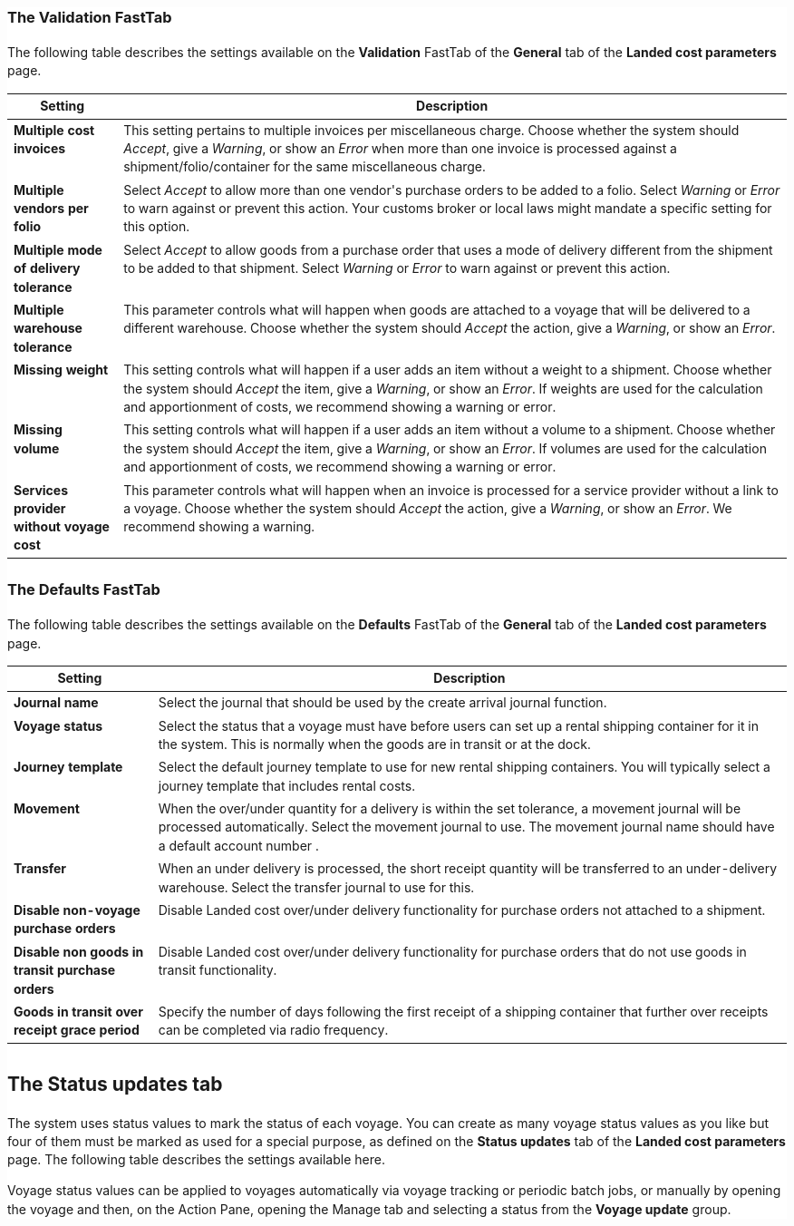 ### The Validation FastTab

The following table describes the settings available on the **Validation** FastTab of the **General** tab of the **Landed cost parameters** page.

| **Setting** | **Description** |
| --- | --- |
| **Multiple cost invoices** | This setting pertains to multiple invoices per miscellaneous charge. Choose whether the system should *Accept*, give a *Warning*, or show an *Error* when more than one invoice is processed against a shipment/folio/container for the same miscellaneous charge.  |
| **Multiple vendors per folio** | Select *Accept* to allow more than one vendor's purchase orders to be added to a folio. Select *Warning* or *Error* to warn against or prevent this action. Your customs broker or local laws might mandate a specific setting for this option. |
| **Multiple mode of delivery tolerance** | Select *Accept* to allow goods from a purchase order that uses a mode of delivery different from the shipment to be added to that shipment. Select *Warning* or *Error* to warn against or prevent this action. |
| **Multiple warehouse tolerance** | This parameter controls what will happen when goods are attached to a voyage that will be delivered to a different warehouse.  Choose whether the system should *Accept* the action, give a *Warning*, or show an *Error*. |
| **Missing weight** | This setting controls what will happen if a user adds an item without a weight to a shipment. Choose whether the system should *Accept* the item, give a *Warning*, or show an *Error*. If weights are used for the calculation and apportionment of costs, we recommend showing a warning or error.  |
| **Missing volume** | This setting controls what will happen if a user adds an item without a volume to a shipment. Choose whether the system should *Accept* the item, give a *Warning*, or show an *Error*. If volumes are used for the calculation and apportionment of costs, we recommend showing a warning or error. |
| **Services provider without voyage cost** | This parameter controls what will happen when an invoice is processed for a service provider without a link to a voyage.  Choose whether the system should *Accept* the action, give a *Warning*, or show an *Error*. We recommend showing a warning. |

### The Defaults FastTab

The following table describes the settings available on the **Defaults** FastTab of the **General** tab of the **Landed cost parameters** page.

| **Setting** | **Description** |
| --- | --- |
| **Journal name** | Select the journal that should be used by the create arrival journal function. |
| **Voyage status** | Select the status that a voyage must have before users can set up a rental shipping container for it in the system. This is normally when the goods are in transit or at the dock.  |
| **Journey template** | Select the default journey template to use for new rental shipping containers. You will typically select a journey template that includes rental costs. |
| **Movement** | When the over/under quantity for a delivery is within the set tolerance, a movement journal will be processed automatically. Select the movement journal to use. The movement journal name should have a default account number . |
| **Transfer** | When an under delivery is processed, the short receipt quantity will be transferred to an under-delivery warehouse. Select the transfer journal to use for this. |
| **Disable non-voyage purchase orders** | Disable Landed cost over/under delivery functionality for purchase orders not attached to a shipment. |
| **Disable non goods in transit purchase orders** | Disable Landed cost over/under delivery functionality for purchase orders that do not use goods in transit functionality. |
| **Goods in transit over receipt grace period** | Specify the number of days following the first receipt of a shipping container that further over receipts can be completed via radio frequency.   |

## The Status updates tab

The system uses status values to mark the status of each voyage. You can create as many voyage status values as you like but four of them must be marked as used for a special purpose, as defined on the **Status updates** tab of the **Landed cost parameters** page. The following table describes the settings available here. 

Voyage status values can be applied to voyages automatically via voyage tracking or periodic batch jobs, or manually by opening the voyage and then, on the Action Pane, opening the Manage tab and selecting a status from the **Voyage update** group.
